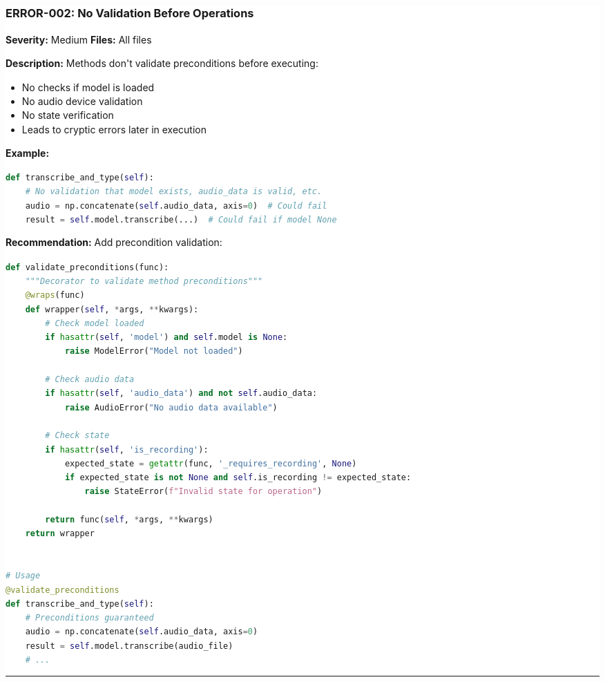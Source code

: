 
### ERROR-002: No Validation Before Operations
**Severity:** Medium
**Files:** All files

**Description:**
Methods don't validate preconditions before executing:
- No checks if model is loaded
- No audio device validation
- No state verification
- Leads to cryptic errors later in execution

**Example:**
```python
def transcribe_and_type(self):
    # No validation that model exists, audio_data is valid, etc.
    audio = np.concatenate(self.audio_data, axis=0)  # Could fail
    result = self.model.transcribe(...)  # Could fail if model None
```

**Recommendation:**
Add precondition validation:

```python
def validate_preconditions(func):
    """Decorator to validate method preconditions"""
    @wraps(func)
    def wrapper(self, *args, **kwargs):
        # Check model loaded
        if hasattr(self, 'model') and self.model is None:
            raise ModelError("Model not loaded")

        # Check audio data
        if hasattr(self, 'audio_data') and not self.audio_data:
            raise AudioError("No audio data available")

        # Check state
        if hasattr(self, 'is_recording'):
            expected_state = getattr(func, '_requires_recording', None)
            if expected_state is not None and self.is_recording != expected_state:
                raise StateError(f"Invalid state for operation")

        return func(self, *args, **kwargs)
    return wrapper


# Usage
@validate_preconditions
def transcribe_and_type(self):
    # Preconditions guaranteed
    audio = np.concatenate(self.audio_data, axis=0)
    result = self.model.transcribe(audio_file)
    # ...
```

---